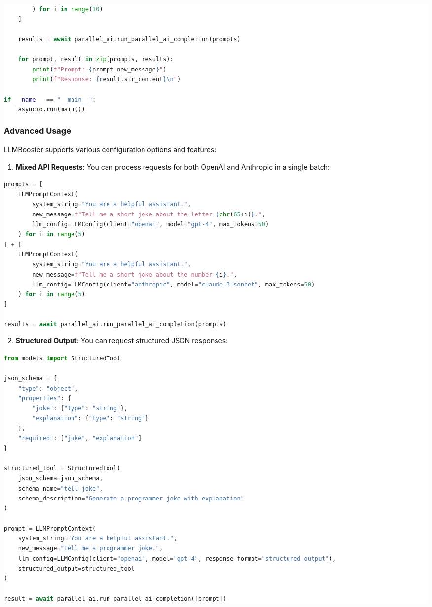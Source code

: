 ```python
        ) for i in range(10)
    ]

    results = await parallel_ai.run_parallel_ai_completion(prompts)

    for prompt, result in zip(prompts, results):
        print(f"Prompt: {prompt.new_message}")
        print(f"Response: {result.str_content}\n")

if __name__ == "__main__":
    asyncio.run(main())
```

### Advanced Usage

LLMBooster supports various configuration options and features:

1. **Mixed API Requests**: You can process requests for both OpenAI and Anthropic in a single batch:

```python
prompts = [
    LLMPromptContext(
        system_string="You are a helpful assistant.",
        new_message=f"Tell me a short joke about the letter {chr(65+i)}.",
        llm_config=LLMConfig(client="openai", model="gpt-4", max_tokens=50)
    ) for i in range(5)
] + [
    LLMPromptContext(
        system_string="You are a helpful assistant.",
        new_message=f"Tell me a short joke about the number {i}.",
        llm_config=LLMConfig(client="anthropic", model="claude-3-sonnet", max_tokens=50)
    ) for i in range(5)
]

results = await parallel_ai.run_parallel_ai_completion(prompts)
```

2. **Structured Output**: You can request structured JSON responses:

```python
from models import StructuredTool

json_schema = {
    "type": "object",
    "properties": {
        "joke": {"type": "string"},
        "explanation": {"type": "string"}
    },
    "required": ["joke", "explanation"]
}

structured_tool = StructuredTool(
    json_schema=json_schema,
    schema_name="tell_joke",
    schema_description="Generate a programmer joke with explanation"
)

prompt = LLMPromptContext(
    system_string="You are a helpful assistant.",
    new_message="Tell me a programmer joke.",
    llm_config=LLMConfig(client="openai", model="gpt-4", response_format="structured_output"),
    structured_output=structured_tool
)

result = await parallel_ai.run_parallel_ai_completion([prompt])
```